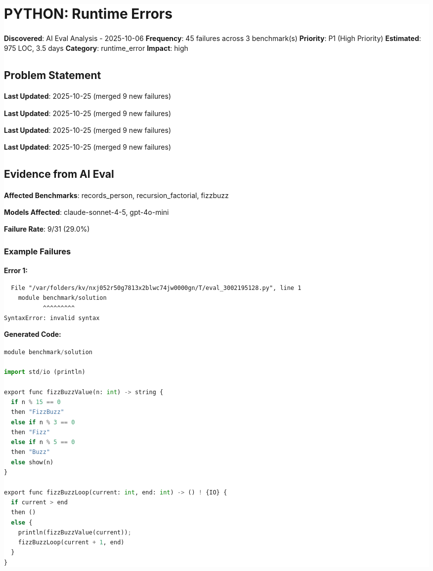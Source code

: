 # PYTHON: Runtime Errors

**Discovered**: AI Eval Analysis - 2025-10-06
**Frequency**: 45 failures across 3 benchmark(s)
**Priority**: P1 (High Priority)
**Estimated**: 975 LOC, 3.5 days
**Category**: runtime_error
**Impact**: high

## Problem Statement





**Last Updated**: 2025-10-25 (merged 9 new failures)


**Last Updated**: 2025-10-25 (merged 9 new failures)


**Last Updated**: 2025-10-25 (merged 9 new failures)


**Last Updated**: 2025-10-25 (merged 9 new failures)
## Evidence from AI Eval

**Affected Benchmarks**: records_person, recursion_factorial, fizzbuzz

**Models Affected**: claude-sonnet-4-5, gpt-4o-mini

**Failure Rate**: 9/31 (29.0%)

### Example Failures


**Error 1:**
```
  File "/var/folders/kv/nxj052r50g7813x2blwc74jw0000gn/T/eval_3002195128.py", line 1
    module benchmark/solution
           ^^^^^^^^^
SyntaxError: invalid syntax

```

**Generated Code:**
```python
module benchmark/solution

import std/io (println)

export func fizzBuzzValue(n: int) -> string {
  if n % 15 == 0
  then "FizzBuzz"
  else if n % 3 == 0
  then "Fizz"
  else if n % 5 == 0
  then "Buzz"
  else show(n)
}

export func fizzBuzzLoop(current: int, end: int) -> () ! {IO} {
  if current > end
  then ()
  else {
    println(fizzBuzzValue(current));
    fizzBuzzLoop(current + 1, end)
  }
}
```